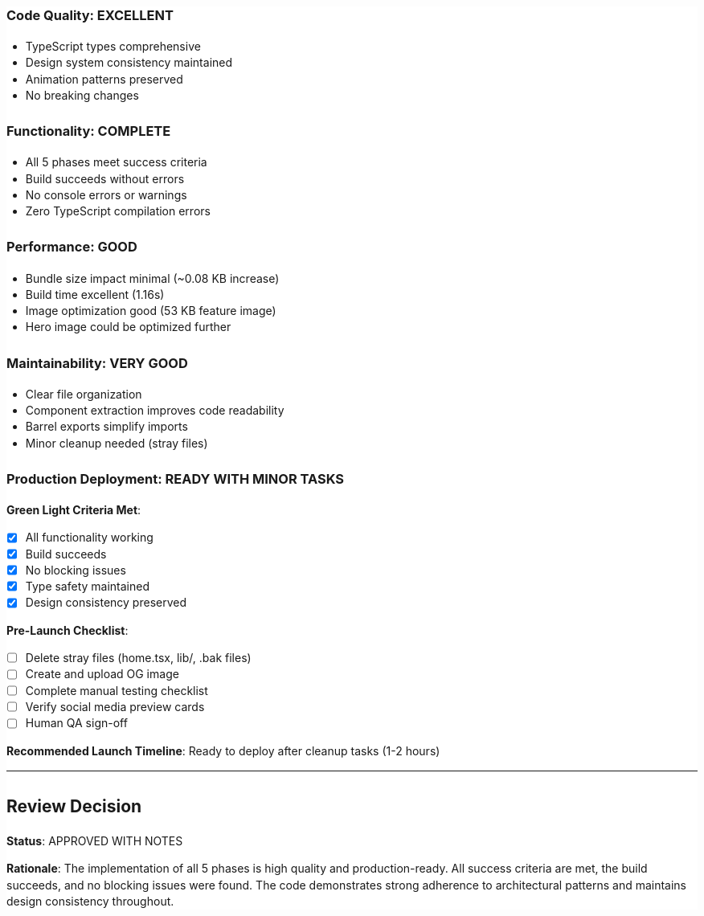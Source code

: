 ### Code Quality: EXCELLENT
- TypeScript types comprehensive
- Design system consistency maintained
- Animation patterns preserved
- No breaking changes

### Functionality: COMPLETE
- All 5 phases meet success criteria
- Build succeeds without errors
- No console errors or warnings
- Zero TypeScript compilation errors

### Performance: GOOD
- Bundle size impact minimal (~0.08 KB increase)
- Build time excellent (1.16s)
- Image optimization good (53 KB feature image)
- Hero image could be optimized further

### Maintainability: VERY GOOD
- Clear file organization
- Component extraction improves code readability
- Barrel exports simplify imports
- Minor cleanup needed (stray files)

### Production Deployment: READY WITH MINOR TASKS

**Green Light Criteria Met**:
- [x] All functionality working
- [x] Build succeeds
- [x] No blocking issues
- [x] Type safety maintained
- [x] Design consistency preserved

**Pre-Launch Checklist**:
- [ ] Delete stray files (home.tsx, lib/, .bak files)
- [ ] Create and upload OG image
- [ ] Complete manual testing checklist
- [ ] Verify social media preview cards
- [ ] Human QA sign-off

**Recommended Launch Timeline**: Ready to deploy after cleanup tasks (1-2 hours)

---

## Review Decision

**Status**: APPROVED WITH NOTES

**Rationale**:
The implementation of all 5 phases is high quality and production-ready. All success criteria are met, the build succeeds, and no blocking issues were found. The code demonstrates strong adherence to architectural patterns and maintains design consistency throughout.
